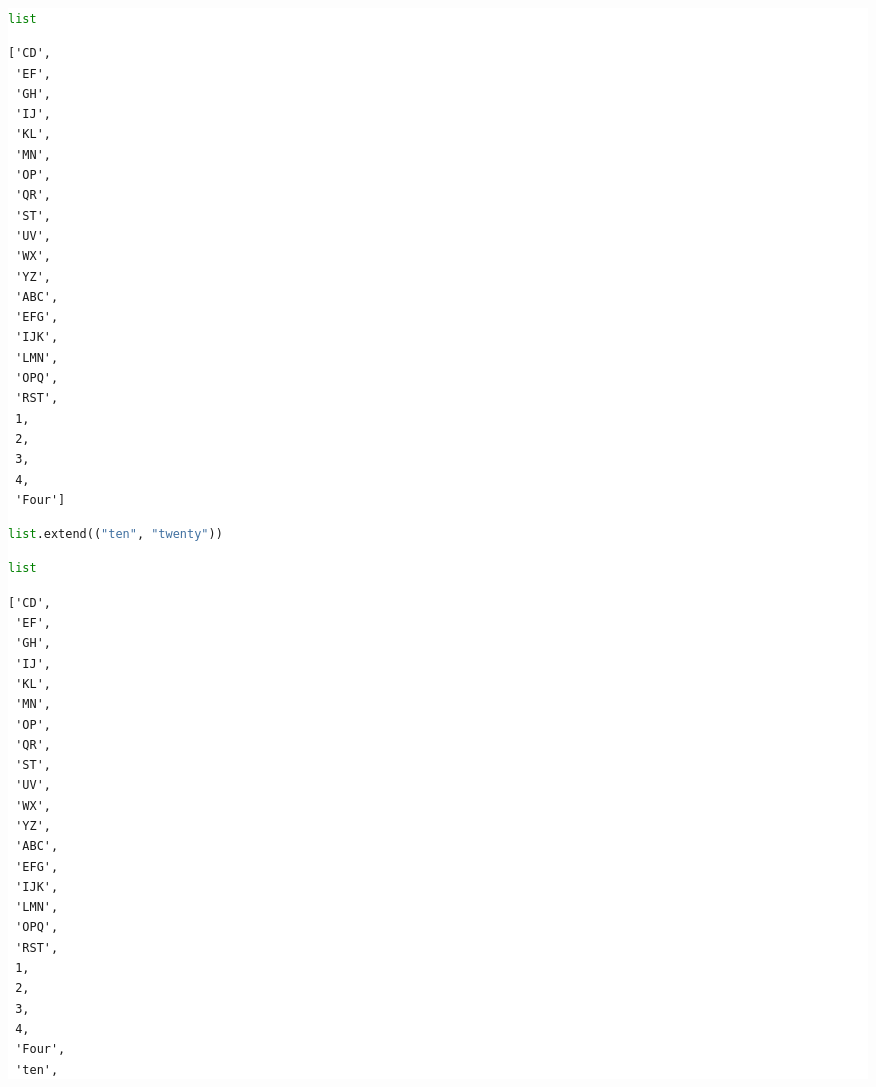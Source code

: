 
```python
list
```




    ['CD',
     'EF',
     'GH',
     'IJ',
     'KL',
     'MN',
     'OP',
     'QR',
     'ST',
     'UV',
     'WX',
     'YZ',
     'ABC',
     'EFG',
     'IJK',
     'LMN',
     'OPQ',
     'RST',
     1,
     2,
     3,
     4,
     'Four']




```python
list.extend(("ten", "twenty"))
```


```python
list
```




    ['CD',
     'EF',
     'GH',
     'IJ',
     'KL',
     'MN',
     'OP',
     'QR',
     'ST',
     'UV',
     'WX',
     'YZ',
     'ABC',
     'EFG',
     'IJK',
     'LMN',
     'OPQ',
     'RST',
     1,
     2,
     3,
     4,
     'Four',
     'ten',
